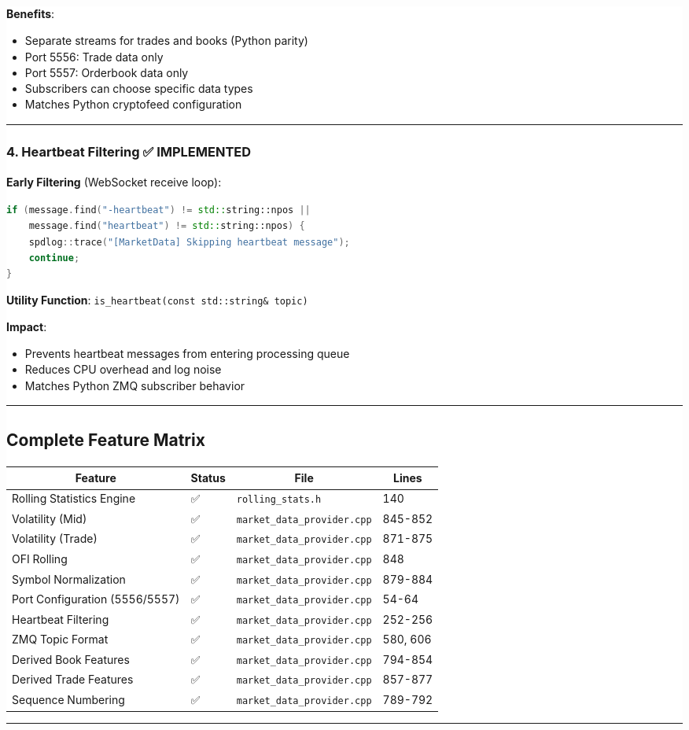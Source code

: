 **Benefits**:
- Separate streams for trades and books (Python parity)
- Port 5556: Trade data only
- Port 5557: Orderbook data only
- Subscribers can choose specific data types
- Matches Python cryptofeed configuration

---

### 4. Heartbeat Filtering ✅ IMPLEMENTED

**Early Filtering** (WebSocket receive loop):
```cpp
if (message.find("-heartbeat") != std::string::npos || 
    message.find("heartbeat") != std::string::npos) {
    spdlog::trace("[MarketData] Skipping heartbeat message");
    continue;
}
```

**Utility Function**: `is_heartbeat(const std::string& topic)`

**Impact**:
- Prevents heartbeat messages from entering processing queue
- Reduces CPU overhead and log noise
- Matches Python ZMQ subscriber behavior

---

## Complete Feature Matrix

| Feature | Status | File | Lines |
|---------|--------|------|-------|
| Rolling Statistics Engine | ✅ | `rolling_stats.h` | 140 |
| Volatility (Mid) | ✅ | `market_data_provider.cpp` | 845-852 |
| Volatility (Trade) | ✅ | `market_data_provider.cpp` | 871-875 |
| OFI Rolling | ✅ | `market_data_provider.cpp` | 848 |
| Symbol Normalization | ✅ | `market_data_provider.cpp` | 879-884 |
| Port Configuration (5556/5557) | ✅ | `market_data_provider.cpp` | 54-64 |
| Heartbeat Filtering | ✅ | `market_data_provider.cpp` | 252-256 |
| ZMQ Topic Format | ✅ | `market_data_provider.cpp` | 580, 606 |
| Derived Book Features | ✅ | `market_data_provider.cpp` | 794-854 |
| Derived Trade Features | ✅ | `market_data_provider.cpp` | 857-877 |
| Sequence Numbering | ✅ | `market_data_provider.cpp` | 789-792 |

---

